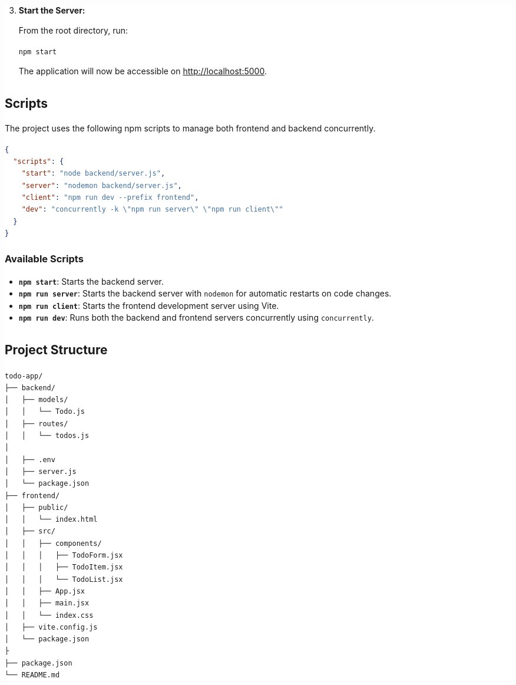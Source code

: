 3. **Start the Server:**

   From the root directory, run:

   ```bash
   npm start
   ```

   The application will now be accessible on [http://localhost:5000](http://localhost:5000).

## Scripts

The project uses the following npm scripts to manage both frontend and backend concurrently.

```json
{
  "scripts": {
    "start": "node backend/server.js",
    "server": "nodemon backend/server.js",
    "client": "npm run dev --prefix frontend",
    "dev": "concurrently -k \"npm run server\" \"npm run client\""
  }
}
```

### Available Scripts

- **`npm start`**: Starts the backend server.
- **`npm run server`**: Starts the backend server with `nodemon` for automatic restarts on code changes.
- **`npm run client`**: Starts the frontend development server using Vite.
- **`npm run dev`**: Runs both the backend and frontend servers concurrently using `concurrently`.

## Project Structure

```
todo-app/
├── backend/
│   ├── models/
│   │   └── Todo.js
│   ├── routes/
│   │   └── todos.js
│   
│   ├── .env
│   ├── server.js
│   └── package.json
├── frontend/
│   ├── public/
│   │   └── index.html
│   ├── src/
│   │   ├── components/
│   │   │   ├── TodoForm.jsx
│   │   │   ├── TodoItem.jsx
│   │   │   └── TodoList.jsx
│   │   ├── App.jsx
│   │   ├── main.jsx
│   │   └── index.css
│   ├── vite.config.js
│   └── package.json
├
├── package.json
└── README.md
```
